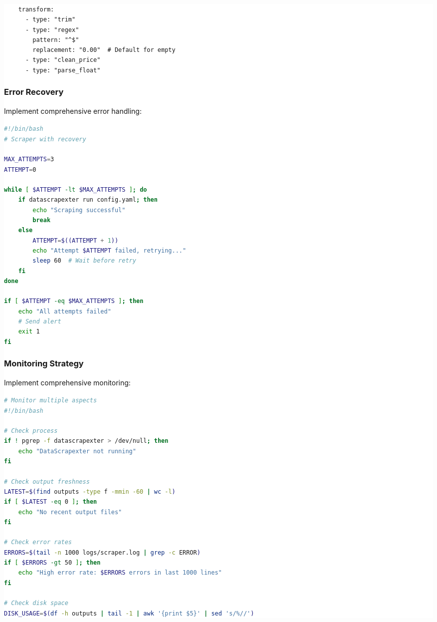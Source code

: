 ```
    transform:
      - type: "trim"
      - type: "regex"
        pattern: "^$"
        replacement: "0.00"  # Default for empty
      - type: "clean_price"
      - type: "parse_float"
```

### Error Recovery

Implement comprehensive error handling:

```bash
#!/bin/bash
# Scraper with recovery

MAX_ATTEMPTS=3
ATTEMPT=0

while [ $ATTEMPT -lt $MAX_ATTEMPTS ]; do
    if datascrapexter run config.yaml; then
        echo "Scraping successful"
        break
    else
        ATTEMPT=$((ATTEMPT + 1))
        echo "Attempt $ATTEMPT failed, retrying..."
        sleep 60  # Wait before retry
    fi
done

if [ $ATTEMPT -eq $MAX_ATTEMPTS ]; then
    echo "All attempts failed"
    # Send alert
    exit 1
fi
```

### Monitoring Strategy

Implement comprehensive monitoring:

```bash
# Monitor multiple aspects
#!/bin/bash

# Check process
if ! pgrep -f datascrapexter > /dev/null; then
    echo "DataScrapexter not running"
fi

# Check output freshness
LATEST=$(find outputs -type f -mmin -60 | wc -l)
if [ $LATEST -eq 0 ]; then
    echo "No recent output files"
fi

# Check error rates
ERRORS=$(tail -n 1000 logs/scraper.log | grep -c ERROR)
if [ $ERRORS -gt 50 ]; then
    echo "High error rate: $ERRORS errors in last 1000 lines"
fi

# Check disk space
DISK_USAGE=$(df -h outputs | tail -1 | awk '{print $5}' | sed 's/%//')
```